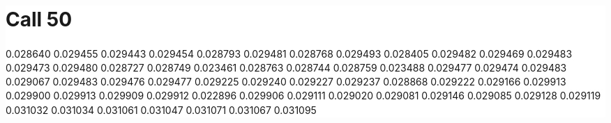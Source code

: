 # Call 50
0.028640
0.029455
0.029443
0.029454
0.028793
0.029481
0.028768
0.029493
0.028405
0.029482
0.029469
0.029483
0.029473
0.029480
0.028727
0.028749
0.023461
0.028763
0.028744
0.028759
0.023488
0.029477
0.029474
0.029483
0.029067
0.029483
0.029476
0.029477
0.029225
0.029240
0.029227
0.029237
0.028868
0.029222
0.029166
0.029913
0.029900
0.029913
0.029909
0.029912
0.022896
0.029906
0.029111
0.029020
0.029081
0.029146
0.029085
0.029128
0.029119
0.031032
0.031034
0.031061
0.031047
0.031071
0.031067
0.031095
